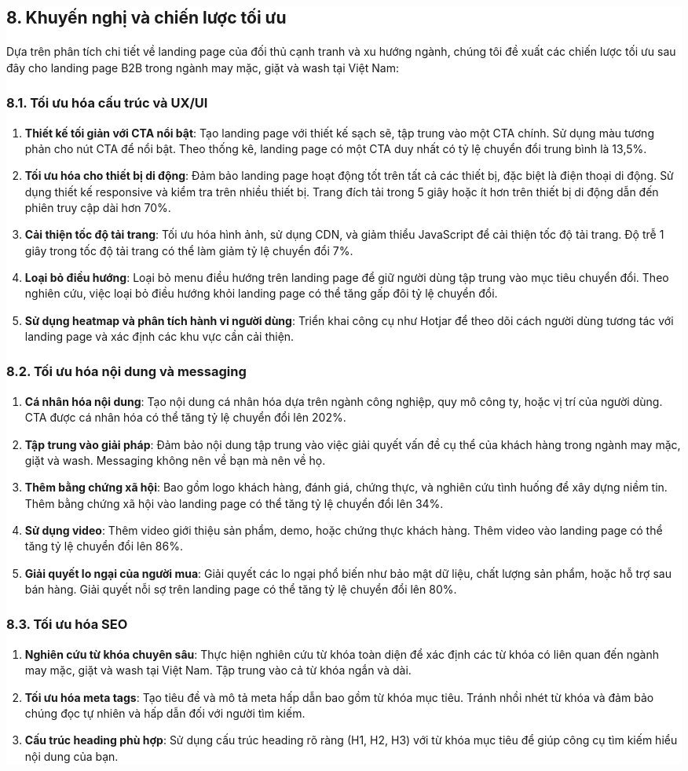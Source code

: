 ## 8. Khuyến nghị và chiến lược tối ưu  

Dựa trên phân tích chi tiết về landing page của đối thủ cạnh tranh và xu hướng ngành, chúng tôi đề xuất các chiến lược tối ưu sau đây cho landing page B2B trong ngành may mặc, giặt và wash tại Việt Nam:  

### 8.1. Tối ưu hóa cấu trúc và UX/UI  

1. **Thiết kế tối giản với CTA nổi bật**: Tạo landing page với thiết kế sạch sẽ, tập trung vào một CTA chính. Sử dụng màu tương phản cho nút CTA để nổi bật. Theo thống kê, landing page có một CTA duy nhất có tỷ lệ chuyển đổi trung bình là 13,5%.  

2. **Tối ưu hóa cho thiết bị di động**: Đảm bảo landing page hoạt động tốt trên tất cả các thiết bị, đặc biệt là điện thoại di động. Sử dụng thiết kế responsive và kiểm tra trên nhiều thiết bị. Trang đích tải trong 5 giây hoặc ít hơn trên thiết bị di động dẫn đến phiên truy cập dài hơn 70%.  

3. **Cải thiện tốc độ tải trang**: Tối ưu hóa hình ảnh, sử dụng CDN, và giảm thiểu JavaScript để cải thiện tốc độ tải trang. Độ trễ 1 giây trong tốc độ tải trang có thể làm giảm tỷ lệ chuyển đổi 7%.  

4. **Loại bỏ điều hướng**: Loại bỏ menu điều hướng trên landing page để giữ người dùng tập trung vào mục tiêu chuyển đổi. Theo nghiên cứu, việc loại bỏ điều hướng khỏi landing page có thể tăng gấp đôi tỷ lệ chuyển đổi.  

5. **Sử dụng heatmap và phân tích hành vi người dùng**: Triển khai công cụ như Hotjar để theo dõi cách người dùng tương tác với landing page và xác định các khu vực cần cải thiện.  

### 8.2. Tối ưu hóa nội dung và messaging  

1. **Cá nhân hóa nội dung**: Tạo nội dung cá nhân hóa dựa trên ngành công nghiệp, quy mô công ty, hoặc vị trí của người dùng. CTA được cá nhân hóa có thể tăng tỷ lệ chuyển đổi lên 202%.  

2. **Tập trung vào giải pháp**: Đảm bảo nội dung tập trung vào việc giải quyết vấn đề cụ thể của khách hàng trong ngành may mặc, giặt và wash. Messaging không nên về bạn mà nên về họ.  

3. **Thêm bằng chứng xã hội**: Bao gồm logo khách hàng, đánh giá, chứng thực, và nghiên cứu tình huống để xây dựng niềm tin. Thêm bằng chứng xã hội vào landing page có thể tăng tỷ lệ chuyển đổi lên 34%.  

4. **Sử dụng video**: Thêm video giới thiệu sản phẩm, demo, hoặc chứng thực khách hàng. Thêm video vào landing page có thể tăng tỷ lệ chuyển đổi lên 86%.  

5. **Giải quyết lo ngại của người mua**: Giải quyết các lo ngại phổ biến như bảo mật dữ liệu, chất lượng sản phẩm, hoặc hỗ trợ sau bán hàng. Giải quyết nỗi sợ trên landing page có thể tăng tỷ lệ chuyển đổi lên 80%.  

### 8.3. Tối ưu hóa SEO  

1. **Nghiên cứu từ khóa chuyên sâu**: Thực hiện nghiên cứu từ khóa toàn diện để xác định các từ khóa có liên quan đến ngành may mặc, giặt và wash tại Việt Nam. Tập trung vào cả từ khóa ngắn và dài.  

2. **Tối ưu hóa meta tags**: Tạo tiêu đề và mô tả meta hấp dẫn bao gồm từ khóa mục tiêu. Tránh nhồi nhét từ khóa và đảm bảo chúng đọc tự nhiên và hấp dẫn đối với người tìm kiếm.  

3. **Cấu trúc heading phù hợp**: Sử dụng cấu trúc heading rõ ràng (H1, H2, H3) với từ khóa mục tiêu để giúp công cụ tìm kiếm hiểu nội dung của bạn.  
